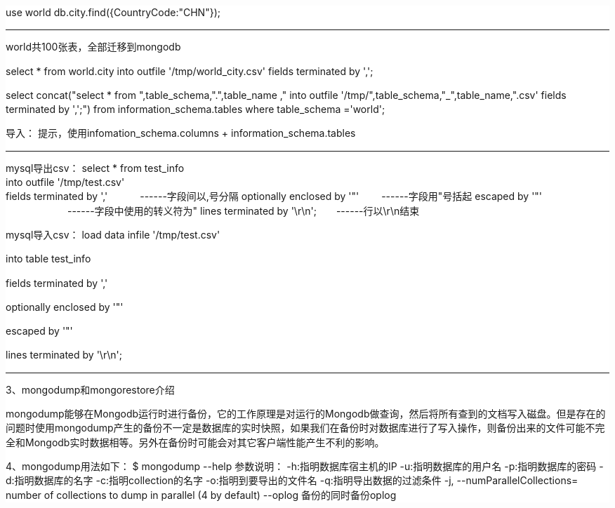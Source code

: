 use world
db.city.find({CountryCode:"CHN"});

-------------
world共100张表，全部迁移到mongodb

select * from world.city into outfile '/tmp/world_city.csv' fields terminated by ',';

select concat("select * from ",table_schema,".",table_name ," into outfile '/tmp/",table_schema,"_",table_name,".csv' fields terminated by ',';")
from information_schema.tables where table_schema ='world';

导入：
    提示，使用infomation_schema.columns + information_schema.tables

------------

mysql导出csv：
select * from test_info   
into outfile '/tmp/test.csv'   
fields terminated by ','　　　 ------字段间以,号分隔
optionally enclosed by '"'　　 ------字段用"号括起
escaped by '"'   　　　　　　  ------字段中使用的转义符为"
lines terminated by '\r\n';　　------行以\r\n结束


mysql导入csv：
load data infile '/tmp/test.csv'   

into table test_info    

fields terminated by ','  

optionally enclosed by '"' 

escaped by '"'   

lines terminated by '\r\n'; 

----------------------------------
3、mongodump和mongorestore介绍

mongodump能够在Mongodb运行时进行备份，它的工作原理是对运行的Mongodb做查询，然后将所有查到的文档写入磁盘。但是存在的问题时使用mongodump产生的备份不一定是数据库的实时快照，如果我们在备份时对数据库进行了写入操作，则备份出来的文件可能不完全和Mongodb实时数据相等。另外在备份时可能会对其它客户端性能产生不利的影响。

4、mongodump用法如下：
$ mongodump --help
参数说明：
-h:指明数据库宿主机的IP
-u:指明数据库的用户名
-p:指明数据库的密码
-d:指明数据库的名字
-c:指明collection的名字
-o:指明到要导出的文件名
-q:指明导出数据的过滤条件
-j, --numParallelCollections=  number of collections to dump in parallel (4 by default)
--oplog  备份的同时备份oplog
